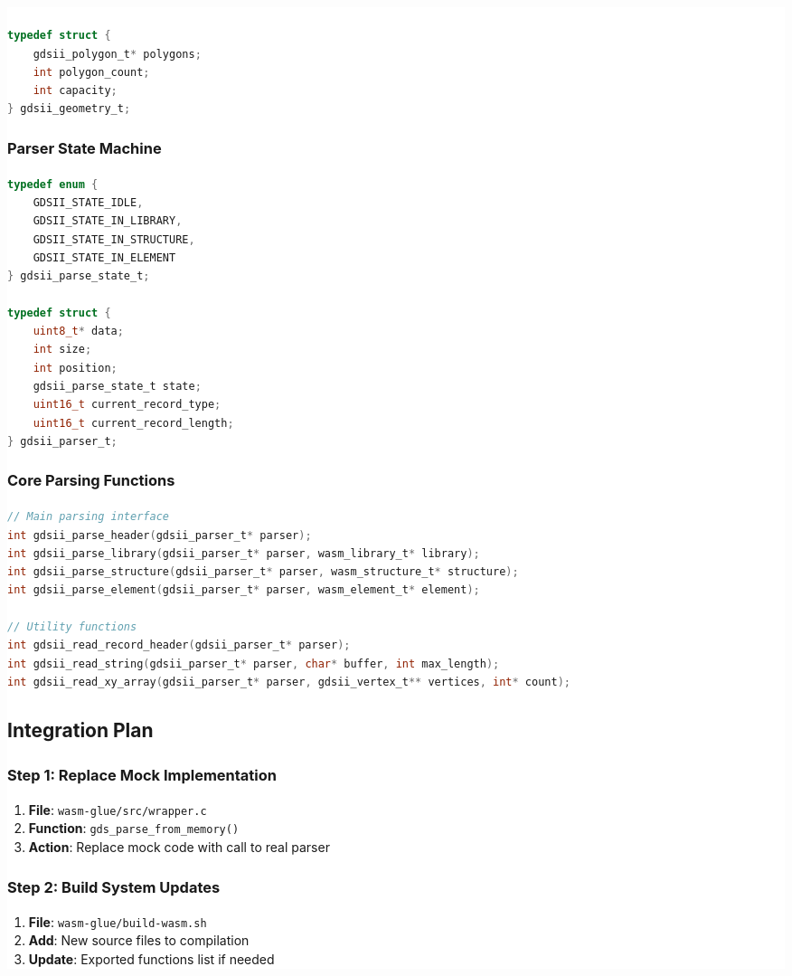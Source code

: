 ```c

typedef struct {
    gdsii_polygon_t* polygons;
    int polygon_count;
    int capacity;
} gdsii_geometry_t;
```

### Parser State Machine
```c
typedef enum {
    GDSII_STATE_IDLE,
    GDSII_STATE_IN_LIBRARY,
    GDSII_STATE_IN_STRUCTURE,
    GDSII_STATE_IN_ELEMENT
} gdsii_parse_state_t;

typedef struct {
    uint8_t* data;
    int size;
    int position;
    gdsii_parse_state_t state;
    uint16_t current_record_type;
    uint16_t current_record_length;
} gdsii_parser_t;
```

### Core Parsing Functions
```c
// Main parsing interface
int gdsii_parse_header(gdsii_parser_t* parser);
int gdsii_parse_library(gdsii_parser_t* parser, wasm_library_t* library);
int gdsii_parse_structure(gdsii_parser_t* parser, wasm_structure_t* structure);
int gdsii_parse_element(gdsii_parser_t* parser, wasm_element_t* element);

// Utility functions
int gdsii_read_record_header(gdsii_parser_t* parser);
int gdsii_read_string(gdsii_parser_t* parser, char* buffer, int max_length);
int gdsii_read_xy_array(gdsii_parser_t* parser, gdsii_vertex_t** vertices, int* count);
```

## Integration Plan

### Step 1: Replace Mock Implementation
1. **File**: `wasm-glue/src/wrapper.c`
2. **Function**: `gds_parse_from_memory()`
3. **Action**: Replace mock code with call to real parser

### Step 2: Build System Updates
1. **File**: `wasm-glue/build-wasm.sh`
2. **Add**: New source files to compilation
3. **Update**: Exported functions list if needed
